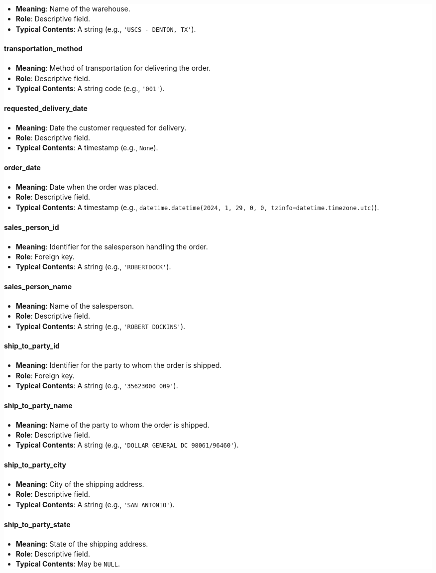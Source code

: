 * **Meaning**: Name of the warehouse.
* **Role**: Descriptive field.
* **Typical Contents**: A string (e.g., `'USCS - DENTON, TX'`).

#### transportation\_method

* **Meaning**: Method of transportation for delivering the order.
* **Role**: Descriptive field.
* **Typical Contents**: A string code (e.g., `'001'`).

#### requested\_delivery\_date

* **Meaning**: Date the customer requested for delivery.
* **Role**: Descriptive field.
* **Typical Contents**: A timestamp (e.g., `None`).

#### order\_date

* **Meaning**: Date when the order was placed.
* **Role**: Descriptive field.
* **Typical Contents**: A timestamp (e.g., `datetime.datetime(2024, 1, 29, 0, 0, tzinfo=datetime.timezone.utc)`).

#### sales\_person\_id

* **Meaning**: Identifier for the salesperson handling the order.
* **Role**: Foreign key.
* **Typical Contents**: A string (e.g., `'ROBERTDOCK'`).

#### sales\_person\_name

* **Meaning**: Name of the salesperson.
* **Role**: Descriptive field.
* **Typical Contents**: A string (e.g., `'ROBERT DOCKINS'`).

#### ship\_to\_party\_id

* **Meaning**: Identifier for the party to whom the order is shipped.
* **Role**: Foreign key.
* **Typical Contents**: A string (e.g., `'35623000 009'`).

#### ship\_to\_party\_name

* **Meaning**: Name of the party to whom the order is shipped.
* **Role**: Descriptive field.
* **Typical Contents**: A string (e.g., `'DOLLAR GENERAL DC 98061/96460'`).

#### ship\_to\_party\_city

* **Meaning**: City of the shipping address.
* **Role**: Descriptive field.
* **Typical Contents**: A string (e.g., `'SAN ANTONIO'`).

#### ship\_to\_party\_state

* **Meaning**: State of the shipping address.
* **Role**: Descriptive field.
* **Typical Contents**: May be `NULL`.
